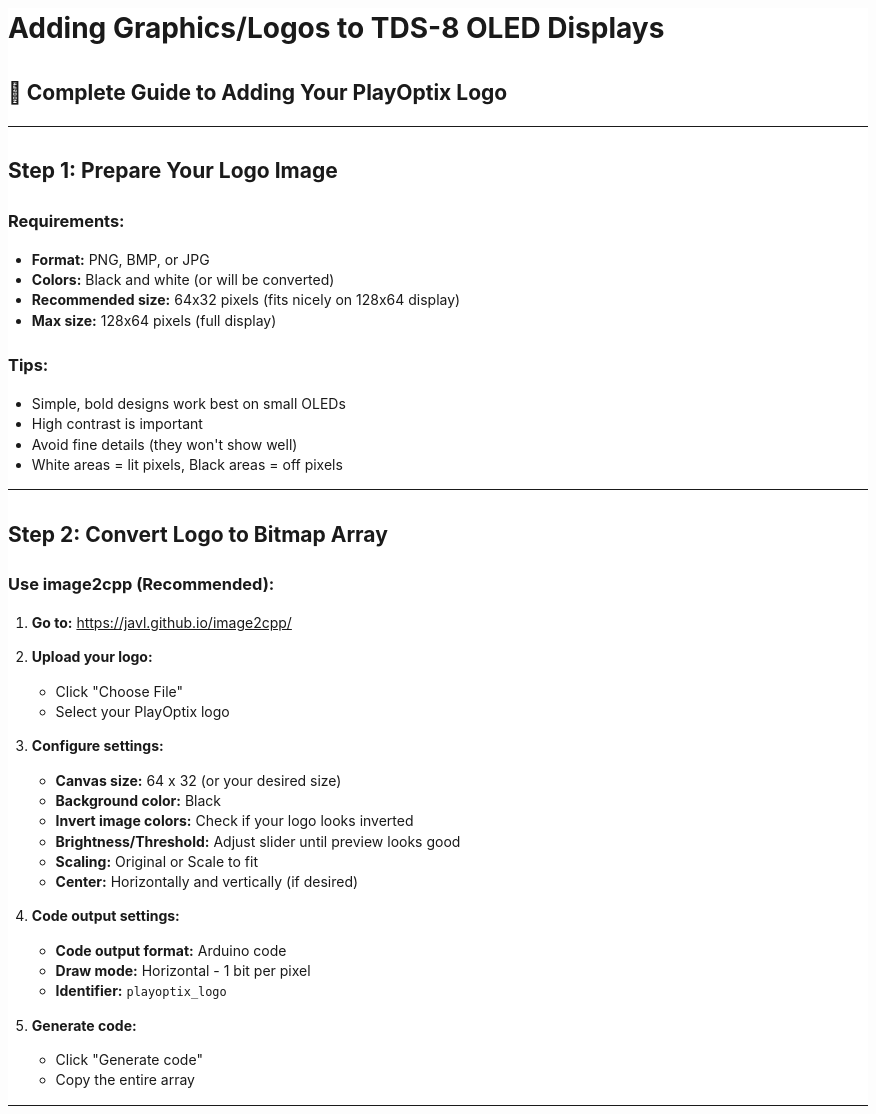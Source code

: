 # Adding Graphics/Logos to TDS-8 OLED Displays

## 🎨 Complete Guide to Adding Your PlayOptix Logo

---

## Step 1: Prepare Your Logo Image

### **Requirements:**
- **Format:** PNG, BMP, or JPG
- **Colors:** Black and white (or will be converted)
- **Recommended size:** 64x32 pixels (fits nicely on 128x64 display)
- **Max size:** 128x64 pixels (full display)

### **Tips:**
- Simple, bold designs work best on small OLEDs
- High contrast is important
- Avoid fine details (they won't show well)
- White areas = lit pixels, Black areas = off pixels

---

## Step 2: Convert Logo to Bitmap Array

### **Use image2cpp (Recommended):**

1. **Go to:** https://javl.github.io/image2cpp/

2. **Upload your logo:**
   - Click "Choose File"
   - Select your PlayOptix logo

3. **Configure settings:**
   - **Canvas size:** 64 x 32 (or your desired size)
   - **Background color:** Black
   - **Invert image colors:** Check if your logo looks inverted
   - **Brightness/Threshold:** Adjust slider until preview looks good
   - **Scaling:** Original or Scale to fit
   - **Center:** Horizontally and vertically (if desired)

4. **Code output settings:**
   - **Code output format:** Arduino code
   - **Draw mode:** Horizontal - 1 bit per pixel
   - **Identifier:** `playoptix_logo`

5. **Generate code:**
   - Click "Generate code"
   - Copy the entire array

---
